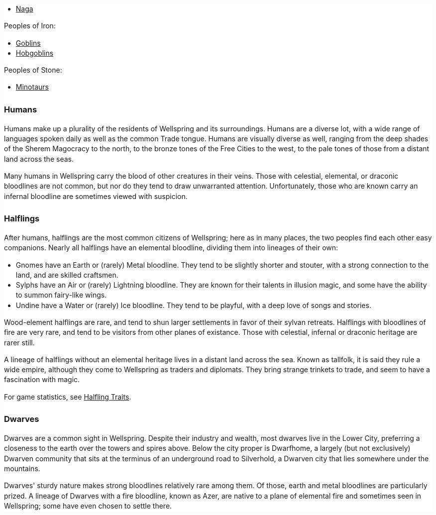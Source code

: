 - [Naga](#naga)

Peoples of Iron:

- [Goblins](#goblins)
- [Hobgoblins](#hobgoblins)

Peoples of Stone:

- [Minotaurs](#minotaurs)

### Humans

Humans make up a plurality of the residents of Wellspring and its surroundings. Humans are a diverse lot, with a wide range of languages spoken daily as well as the common Trade tongue. Humans are visually diverse as well, ranging from the deep shades of the Sherem Magocracy to the north, to the bronze tones of the Free Cities to the west, to the pale tones of those from a distant land across the seas.

Many humans in Wellspring carry the blood of other creatures in their veins. Those with celestial, elemental, or draconic bloodlines are not common, but nor do they tend to draw unwarranted attention. Unfortunately, those who are known carry an infernal bloodline are sometimes viewed with suspicion.

### Halflings

After humans, halflings are the most common citizens of Wellspring; here as in many places, the two peoples find each other easy companions. Nearly all halflings have an elemental bloodline, dividing them into lineages of their own:

- Gnomes have an Earth or (rarely) Metal bloodline. They tend to be slightly shorter and stouter, with a strong connection to the land, and are skilled craftsmen.
- Sylphs have an Air or (rarely) Lightning bloodline. They are known for their talents in illusion magic, and some have the ability to summon fairy-like wings.
- Undine have a Water or (rarely) Ice bloodline. They tend to be playful, with a deep love of songs and stories.

Wood-element halflings are rare, and tend to shun larger settlements in favor of their sylvan retreats. Halflings with bloodlines of fire are very rare, and tend to be visitors from other planes of existance. Those with celestial, infernal or draconic heritage are rarer still.

A lineage of halflings without an elemental heritage lives in a distant land across the sea. Known as tallfolk, it is said they rule a wide empire, although they come to Wellspring as traders and diplomats. They bring strange trinkets to trade, and seem to have a fascination with magic.

For game statistics, see [Halfling Traits]({{site.baseurl}}/systems/5e/lineages#halfling-traits).

### Dwarves

Dwarves are a common sight in Wellspring. Despite their industry and wealth, most dwarves live in the Lower City, preferring a closeness to the earth over the towers and spires above. Below the city proper is Dwarfhome, a largely (but not exclusively) Dwarven community that sits at the terminus of an underground road to Silverhold, a Dwarven city that lies somewhere under the mountains.

Dwarves' sturdy nature makes strong bloodlines relatively rare among them. Of those, earth and metal bloodlines are particularly prized. A lineage of Dwarves with a fire bloodline, known as Azer, are native to a plane of elemental fire and sometimes seen in Wellspring; some have even chosen to settle there.
